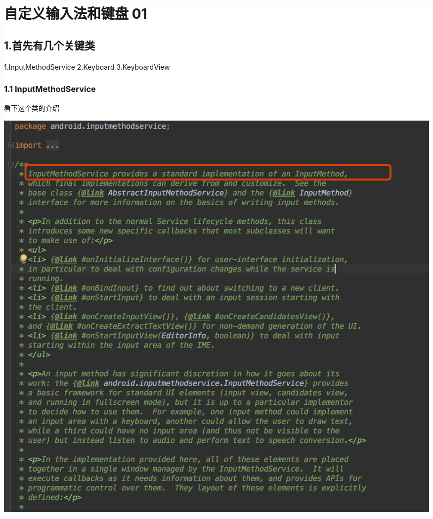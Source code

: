 # 自定义输入法和键盘 01
 
## 1.首先有几个关键类
1.InputMethodService   2.Keyboard  3.KeyboardView

### 1.1 InputMethodService   

看下这个类的介绍

![图片.png](InputMethodService.png)
